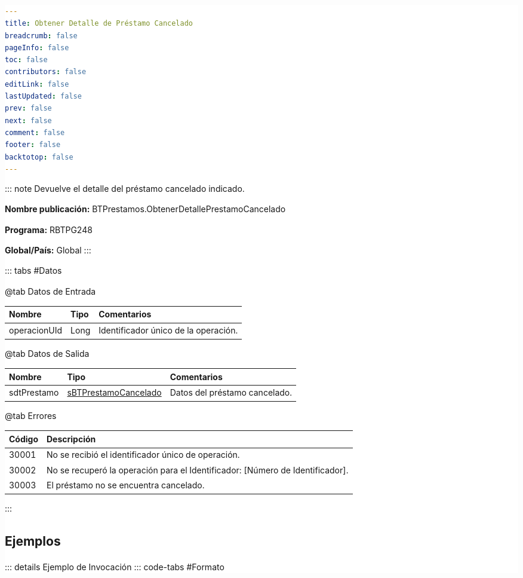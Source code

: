 ```yaml
---
title: Obtener Detalle de Préstamo Cancelado
breadcrumb: false
pageInfo: false
toc: false
contributors: false
editLink: false
lastUpdated: false
prev: false
next: false
comment: false
footer: false
backtotop: false
---
```



::: note Devuelve el detalle del préstamo cancelado indicado.

**Nombre publicación:** BTPrestamos.ObtenerDetallePrestamoCancelado

**Programa:** RBTPG248

**Global/País:** Global
:::



::: tabs #Datos 

@tab Datos de Entrada

Nombre | Tipo | Comentarios
:--------- | :--------- | :---------
operacionUId | Long | Identificador único de la operación.

@tab Datos de Salida

Nombre | Tipo | Comentarios
:--------- | :----------- | :-----------
sdtPrestamo | [sBTPrestamoCancelado](#sbtprestamocancelado) | Datos del préstamo cancelado.

@tab Errores

Código | Descripción
:--------- | :-----------
30001 | No se recibió el identificador único de operación.
30002 | No se recuperó la operación para el Identificador: [Número de Identificador].
30003 | El préstamo no se encuentra cancelado.
::: 


## **Ejemplos**


::: details Ejemplo de Invocación 
::: code-tabs #Formato
